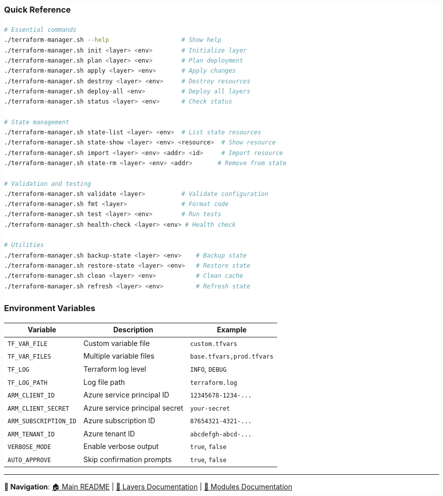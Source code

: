 ### **Quick Reference**

```bash
# Essential commands
./terraform-manager.sh --help                    # Show help
./terraform-manager.sh init <layer> <env>        # Initialize layer
./terraform-manager.sh plan <layer> <env>        # Plan deployment
./terraform-manager.sh apply <layer> <env>       # Apply changes
./terraform-manager.sh destroy <layer> <env>     # Destroy resources
./terraform-manager.sh deploy-all <env>          # Deploy all layers
./terraform-manager.sh status <layer> <env>      # Check status

# State management
./terraform-manager.sh state-list <layer> <env>  # List state resources
./terraform-manager.sh state-show <layer> <env> <resource>  # Show resource
./terraform-manager.sh import <layer> <env> <addr> <id>     # Import resource
./terraform-manager.sh state-rm <layer> <env> <addr>       # Remove from state

# Validation and testing
./terraform-manager.sh validate <layer>          # Validate configuration
./terraform-manager.sh fmt <layer>               # Format code
./terraform-manager.sh test <layer> <env>        # Run tests
./terraform-manager.sh health-check <layer> <env> # Health check

# Utilities
./terraform-manager.sh backup-state <layer> <env>    # Backup state
./terraform-manager.sh restore-state <layer> <env>   # Restore state
./terraform-manager.sh clean <layer> <env>           # Clean cache
./terraform-manager.sh refresh <layer> <env>         # Refresh state
```

### **Environment Variables**

| Variable | Description | Example |
|----------|-------------|---------|
| `TF_VAR_FILE` | Custom variable file | `custom.tfvars` |
| `TF_VAR_FILES` | Multiple variable files | `base.tfvars,prod.tfvars` |
| `TF_LOG` | Terraform log level | `INFO`, `DEBUG` |
| `TF_LOG_PATH` | Log file path | `terraform.log` |
| `ARM_CLIENT_ID` | Azure service principal ID | `12345678-1234-...` |
| `ARM_CLIENT_SECRET` | Azure service principal secret | `your-secret` |
| `ARM_SUBSCRIPTION_ID` | Azure subscription ID | `87654321-4321-...` |
| `ARM_TENANT_ID` | Azure tenant ID | `abcdefgh-abcd-...` |
| `VERBOSE_MODE` | Enable verbose output | `true`, `false` |
| `AUTO_APPROVE` | Skip confirmation prompts | `true`, `false` |

---

**📍 Navigation**: [🏠 Main README](README.md) | [📁 Layers Documentation](layers/README.md) | [🔧 Modules Documentation](modules/README.md)